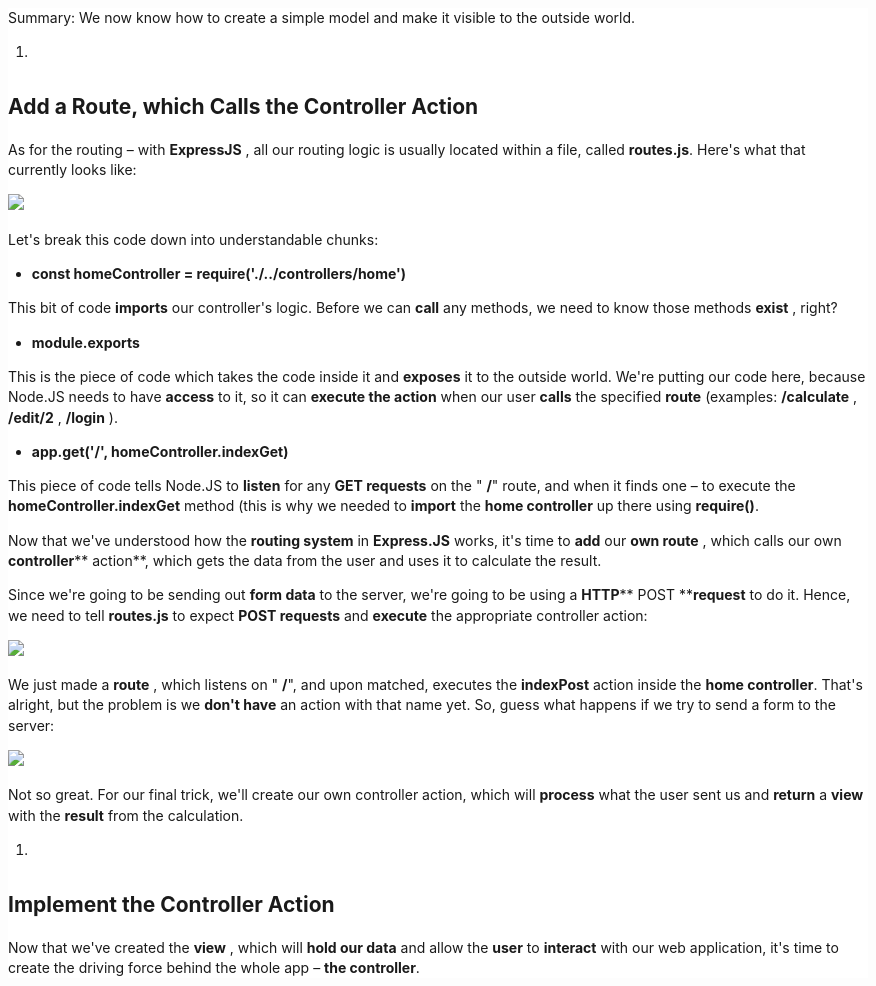 Summary: We now know how to create a simple model and make it visible to the outside world.

1.
## Add a Route, which Calls the Controller Action

As for the routing – with **ExpressJS** , all our routing logic is usually located within a file, called **routes.js**. Here&#39;s what that currently looks like:

![](RackMultipart20200821-4-vn09cn_html_4d1e9891f82cb282.png)

Let&#39;s break this code down into understandable chunks:

- **const homeController = require(&#39;./../controllers/home&#39;)**

This bit of code **imports** our controller&#39;s logic. Before we can **call** any methods, we need to know those methods **exist** , right?

- **module.exports**

This is the piece of code which takes the code inside it and **exposes** it to the outside world. We&#39;re putting our code here, because Node.JS needs to have **access** to it, so it can **execute the action** when our user **calls** the specified **route** (examples: **/calculate** , **/edit/2** , **/login** ).

- **app.get(&#39;/&#39;, homeController.indexGet)**

This piece of code tells Node.JS to **listen** for any **GET requests** on the &quot; **/**&quot; route, and when it finds one – to execute the **homeController.indexGet** method (this is why we needed to **import** the **home controller** up there using **require()**.

Now that we&#39;ve understood how the **routing system** in **Express.JS** works, it&#39;s time to **add** our **own route** , which calls our own **controller**** action**, which gets the data from the user and uses it to calculate the result.

Since we&#39;re going to be sending out **form data** to the server, we&#39;re going to be using a **HTTP**** POST ****request** to do it. Hence, we need to tell **routes.js** to expect **POST requests** and **execute** the appropriate controller action:

![](RackMultipart20200821-4-vn09cn_html_74e0c3ce38c9bfb3.png)

We just made a **route** , which listens on &quot; **/**&quot;, and upon matched, executes the **indexPost** action inside the **home controller**. That&#39;s alright, but the problem is we **don&#39;t have** an action with that name yet. So, guess what happens if we try to send a form to the server:

![](RackMultipart20200821-4-vn09cn_html_1cef02e9450bc96f.png)

Not so great. For our final trick, we&#39;ll create our own controller action, which will **process** what the user sent us and **return** a **view** with the **result** from the calculation.

1.
## Implement the Controller Action

Now that we&#39;ve created the **view** , which will **hold our data** and allow the **user** to **interact** with our web application, it&#39;s time to create the driving force behind the whole app – **the controller**.
